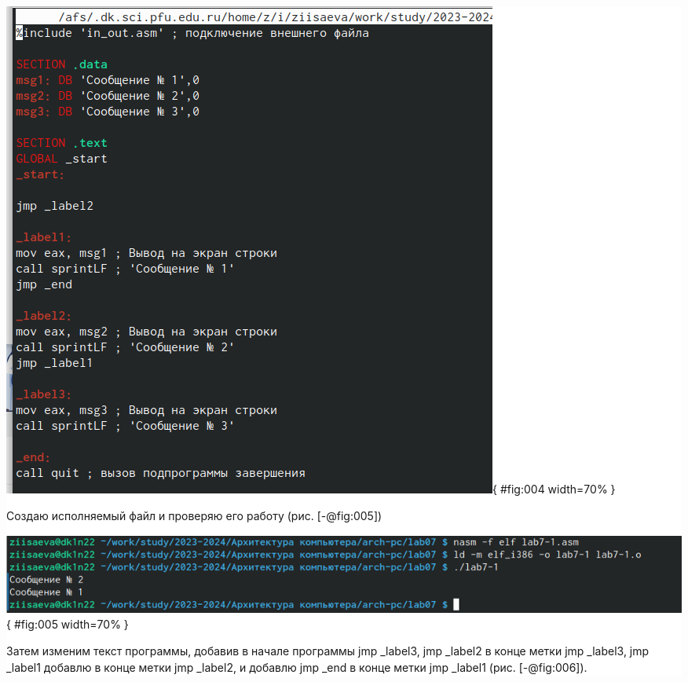 ![Редактирование текста программы](image/4.png){ #fig:004 width=70% }

Создаю исполняемый файл и проверяю его работу (рис. [-@fig:005])

![Создание исполняемого файла](image/5.png){ #fig:005 width=70% }

Затем изменим текст программы, добавив в начале программы jmp _label3, jmp _label2 в конце метки jmp _label3, jmp _label1 добавлю в конце метки jmp _label2, и добавлю jmp _end в конце метки jmp _label1 (рис. [-@fig:006]). 
